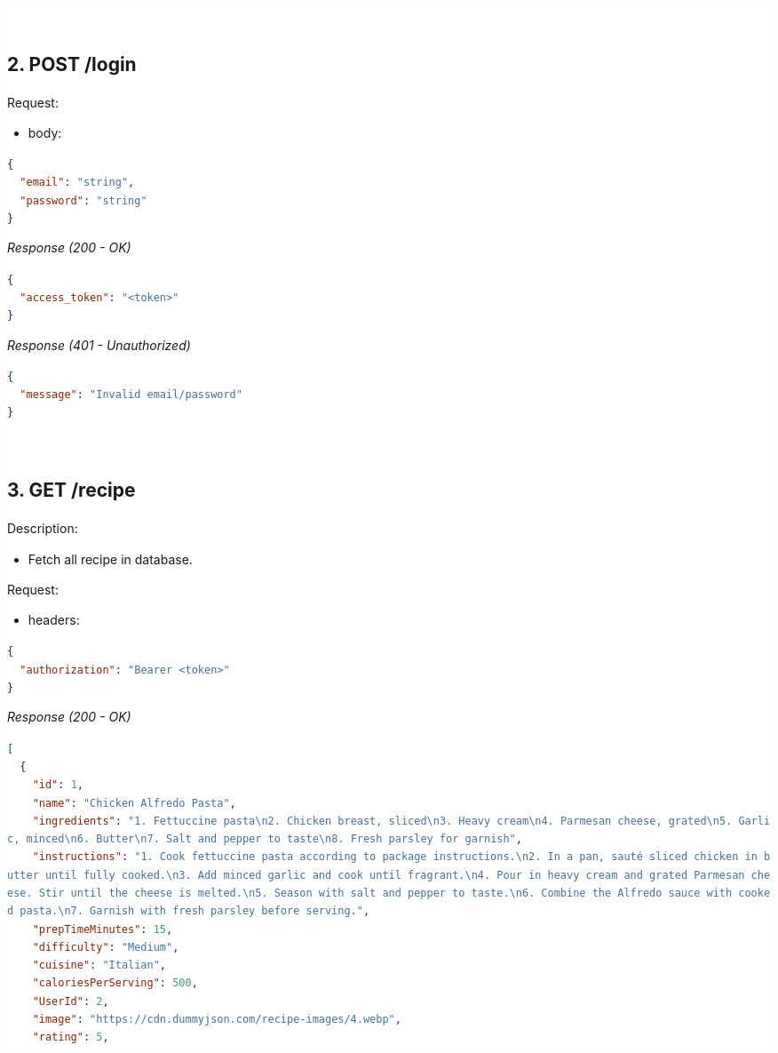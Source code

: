 &nbsp;

## 2. POST /login

Request:

- body:

```json
{
  "email": "string",
  "password": "string"
}
```

_Response (200 - OK)_

```json
{
  "access_token": "<token>"
}
```

_Response (401 - Unauthorized)_

```json
{
  "message": "Invalid email/password"
}
```

&nbsp;

## 3. GET /recipe

Description:

- Fetch all recipe in database.

Request:

- headers:

```json
{
  "authorization": "Bearer <token>"
}
```

_Response (200 - OK)_

```json
[
  {
    "id": 1,
    "name": "Chicken Alfredo Pasta",
    "ingredients": "1. Fettuccine pasta\n2. Chicken breast, sliced\n3. Heavy cream\n4. Parmesan cheese, grated\n5. Garlic, minced\n6. Butter\n7. Salt and pepper to taste\n8. Fresh parsley for garnish",
    "instructions": "1. Cook fettuccine pasta according to package instructions.\n2. In a pan, sauté sliced chicken in butter until fully cooked.\n3. Add minced garlic and cook until fragrant.\n4. Pour in heavy cream and grated Parmesan cheese. Stir until the cheese is melted.\n5. Season with salt and pepper to taste.\n6. Combine the Alfredo sauce with cooked pasta.\n7. Garnish with fresh parsley before serving.",
    "prepTimeMinutes": 15,
    "difficulty": "Medium",
    "cuisine": "Italian",
    "caloriesPerServing": 500,
    "UserId": 2,
    "image": "https://cdn.dummyjson.com/recipe-images/4.webp",
    "rating": 5,
```